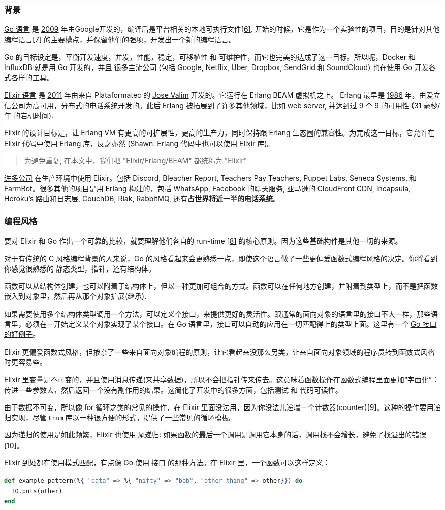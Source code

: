 ### 背景

[Go 语言](https://link.jianshu.com?t=https%3A%2F%2Fgolang.org) 是 [2009](https://link.jianshu.com?t=https%3A%2F%2Fen.wikipedia.org%2Fwiki%2FGo_(programming_language)%23History) 年由Google开发的，编译后是平台相关的本地可执行文件[[6\]](#fn6). 开始的时候，它是作为一个实验性的项目，目的是针对其他编程语言[[7\]](#fn7) 的主要槽点，并保留他们的强项，开发出一个新的编程语言。

Go 的目标设定是，平衡开发速度，并发，性能，稳定，可移植性 和 可维护性，而它也完美的达成了这一目标。所以呢，Docker 和 InfluxDB 就是用 Go 开发的，并且 [很多主流公司](https://link.jianshu.com?t=https%3A%2F%2Fen.wikipedia.org%2Fwiki%2FGo_(programming_language)%23Projects_using_Go) (包括 Google, Netflix, Uber, Dropbox, SendGrid 和 SoundCloud) 也在使用 Go 开发各式各样的工具。

[Elixir 语言](https://link.jianshu.com?t=https%3A%2F%2Felixir-lang.org) 是 [2011](https://link.jianshu.com?t=https%3A%2F%2Fen.wikipedia.org%2Fwiki%2FElixir_(programming_language)%23History) 年由来自 Plataformatec 的 [Jose Valim](https://link.jianshu.com?t=https%3A%2F%2Ftwitter.com%2Fjosevalim) 开发的。它运行在 Erlang BEAM 虚拟机之上。
 Erlang 最早是 [1986](https://link.jianshu.com?t=https%3A%2F%2Fwww.ericsson.com%2Fnews%2F141204-inside-erlang-creator-joe-armstrong-tells-his-story_244099435_c) 年，由爱立信公司为高可用，分布式的电话系统开发的。此后 Erlang 被拓展到了许多其他领域，比如 web server, 并达到过 [9 个 9 的可用性](https://link.jianshu.com?t=https%3A%2F%2Fen.wikipedia.org%2Fwiki%2FHigh_availability%23Percentage_calculation) (31 毫秒/年 的宕机时间).

Elixir 的设计目标是，让 Erlang VM 有更高的可扩展性，更高的生产力，同时保持跟 Erlang 生态圈的兼容性。为完成这一目标，它允许在 Elixir 代码中使用 Erlang 库，反之亦然 (Shawn: Erlang 代码中也可以使用 Elixir 库)。

> 为避免重复, 在本文中，我们把 "Elixir/Erlang/BEAM" 都统称为 "Elixir"

[许多公司](https://link.jianshu.com?t=https%3A%2F%2Fgithub.com%2Fdoomspork%2Felixir-companies) 在生产环境中使用 Elixir。包括 Discord, Bleacher Report, Teachers Pay Teachers, Puppet Labs, Seneca Systems, 和 FarmBot。很多其他的项目是用 Erlang 构建的，包括 WhatsApp, Facebook 的聊天服务, 亚马逊的 CloudFront CDN, Incapsula, Heroku’s 路由和日志层, CouchDB, Riak, RabbitMQ, 还有**占世界将近一半的电话系统**。

### 编程风格

要对 Elixir 和 Go 作出一个可靠的比较，就要理解他们各自的 run-time [[8\]](#fn8) 的核心原则。因为这些基础构件是其他一切的来源。

对于有传统的 C 风格编程背景的人来说，Go 的风格看起来会更熟悉一点，即使这个语言做了一些更偏爱函数式编程风格的决定。你将看到你感觉很熟悉的 静态类型，指针，还有结构体。

函数可以从结构体创建，也可以附着于结构体上，但以一种更加可组合的方式。函数可以在任何地方创建，并附着到类型上，而不是把函数嵌入到对象里，然后再从那个对象扩展(继承).

如果需要使用多个结构体类型调用一个方法，可以定义个接口，来提供更好的灵活性。跟通常的面向对象的语言里的接口不大一样，那些语言里，必须在一开始定义某个对象实现了某个接口。在 Go 语言里，接口可以自动的应用在一切匹配得上的类型上面。这里有一个 [Go 接口的好例子](https://link.jianshu.com?t=https%3A%2F%2Fgobyexample.com%2Finterfaces)。

Elixir 更偏爱函数式风格，但掺杂了一些来自面向对象编程的原则，让它看起来没那么另类，让来自面向对象领域的程序员转到函数式风格时更容易些。

Elixir 里变量是不可变的，并且使用消息传递(来共享数据)，所以不会把指针传来传去。这意味着函数操作在函数式编程里面更加“字面化”：传进一些参数去，然后返回一个没有副作用的结果。这简化了开发中的很多方面，包括测试 和 代码可读性。

由于数据不可变，所以像 for 循环之类的常见的操作，在 Elixir 里面没法用，因为你没法儿递增一个计数器(counter)[[9\]](#fn9)。这种的操作要用递归实现，尽管 `Enum` 库以一种很方便的形式，提供了一些常见的循环模板。

因为递归的使用是如此频繁，Elixir 也使用 [尾递归](https://link.jianshu.com?t=https%3A%2F%2Fstackoverflow.com%2Fquestions%2F310974%2Fwhat-is-tail-call-optimization%23310980): 如果函数的最后一个调用是调用它本身的话，调用栈不会增长，避免了栈溢出的错误[[10\]](#fn10)。

Elixir 到处都在使用模式匹配，有点像 Go 使用 接口 的那种方法。在 Elixir 里，一个函数可以这样定义：

```elixir
def example_pattern(%{ "data" => %{ "nifty" => "bob", "other_thing" => other}}) do
  IO.puts(other)
end
```
